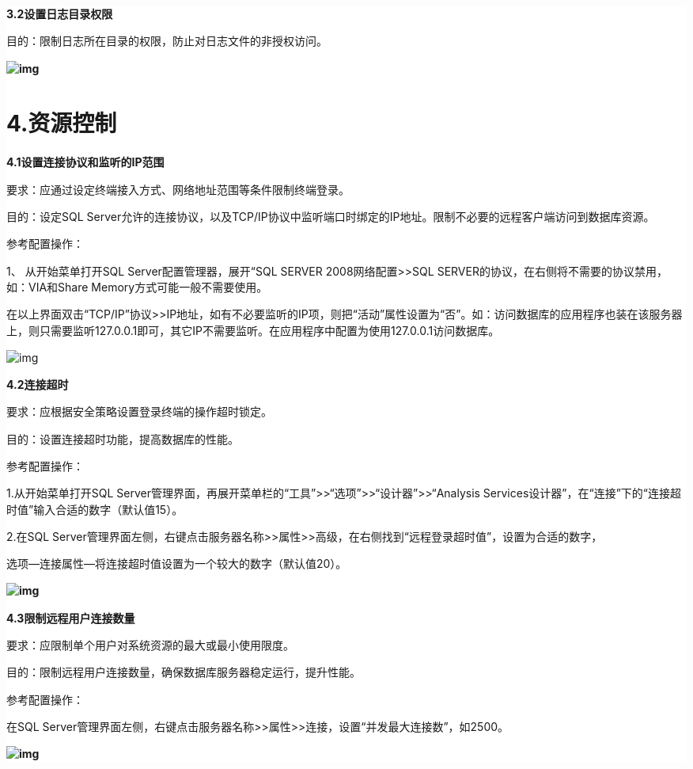  

**3.2设置日志目录权限**

目的：限制日志所在目录的权限，防止对日志文件的非授权访问。

**![img](https://img2018.cnblogs.com/blog/1525384/201812/1525384-20181212192426397-1893070418.png)**

# 4.资源控制

**4.1设置连接协议和监听的****IP****范围**

要求：应通过设定终端接入方式、网络地址范围等条件限制终端登录。

目的：设定SQL Server允许的连接协议，以及TCP/IP协议中监听端口时绑定的IP地址。限制不必要的远程客户端访问到数据库资源。

参考配置操作：

1、  从开始菜单打开SQL Server配置管理器，展开“SQL SERVER 2008网络配置>>SQL SERVER的协议，在右侧将不需要的协议禁用，如：VIA和Share Memory方式可能一般不需要使用。

在以上界面双击“TCP/IP”协议>>IP地址，如有不必要监听的IP项，则把“活动”属性设置为“否”。如：访问数据库的应用程序也装在该服务器上，则只需要监听127.0.0.1即可，其它IP不需要监听。在应用程序中配置为使用127.0.0.1访问数据库。

![img](https://img2018.cnblogs.com/blog/1525384/201812/1525384-20181212192547809-746656712.png)

 

**4.2连接超时**

要求：应根据安全策略设置登录终端的操作超时锁定。

目的：设置连接超时功能，提高数据库的性能。

参考配置操作：

1.从开始菜单打开SQL Server管理界面，再展开菜单栏的“工具”>>“选项”>>“设计器”>>“Analysis Services设计器”，在“连接”下的“连接超时值”输入合适的数字（默认值15）。

2.在SQL Server管理界面左侧，右键点击服务器名称>>属性>>高级，在右侧找到“远程登录超时值”，设置为合适的数字，

选项—连接属性—将连接超时值设置为一个较大的数字（默认值20）。

**![img](https://img2018.cnblogs.com/blog/1525384/201812/1525384-20181212192826284-966159557.png)**

 

 

**4.3限制远程用户连接数量**

要求：应限制单个用户对系统资源的最大或最小使用限度。

目的：限制远程用户连接数量，确保数据库服务器稳定运行，提升性能。

参考配置操作：

在SQL Server管理界面左侧，右键点击服务器名称>>属性>>连接，设置“并发最大连接数”，如2500。

**![img](https://img2018.cnblogs.com/blog/1525384/201812/1525384-20181212192933428-967452479.png)**

 

 